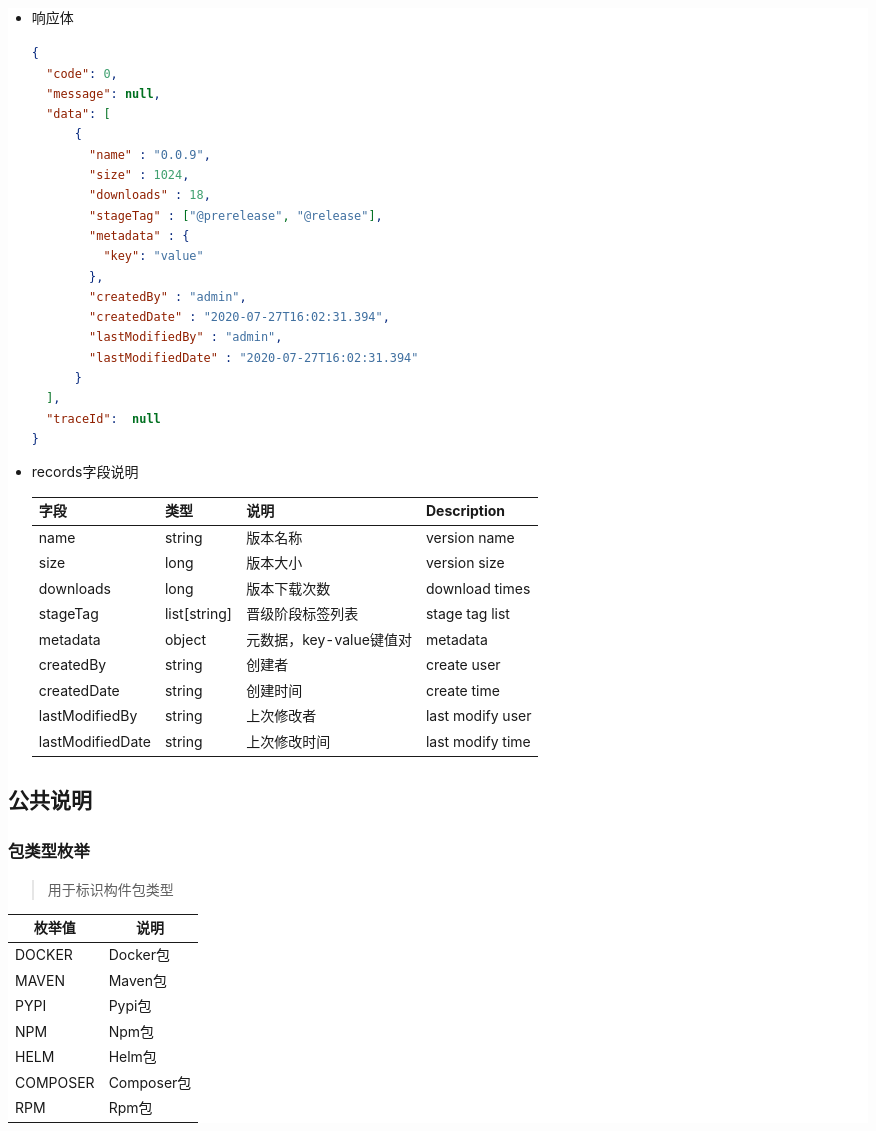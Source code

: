 - 响应体

  ```json
  {
    "code": 0,
    "message": null,
    "data": [
        {
          "name" : "0.0.9",
          "size" : 1024,
          "downloads" : 18,
          "stageTag" : ["@prerelease", "@release"],
          "metadata" : {
            "key": "value"
          },
          "createdBy" : "admin",
          "createdDate" : "2020-07-27T16:02:31.394",
          "lastModifiedBy" : "admin",
          "lastModifiedDate" : "2020-07-27T16:02:31.394"
        }
    ],
    "traceId":  null
  }
  ```

- records字段说明

  |字段|类型|说明|Description|
  |---|---|---|---|
  |name|string|版本名称|version name|
  |size|long|版本大小|version size|
  |downloads|long|版本下载次数|download times|
  |stageTag|list[string]|晋级阶段标签列表|stage tag list|
  |metadata|object|元数据，key-value键值对|metadata|
  |createdBy|string|创建者|create user|
  |createdDate|string|创建时间|create time|
  |lastModifiedBy|string|上次修改者|last modify user|
  |lastModifiedDate|string|上次修改时间|last modify time|

## 公共说明

### 包类型枚举

> 用于标识构件包类型

|枚举值|说明|
|---|---|
|DOCKER|Docker包|
|MAVEN|Maven包|
|PYPI|Pypi包|
|NPM|Npm包|
|HELM|Helm包|
|COMPOSER|Composer包|
|RPM|Rpm包|
